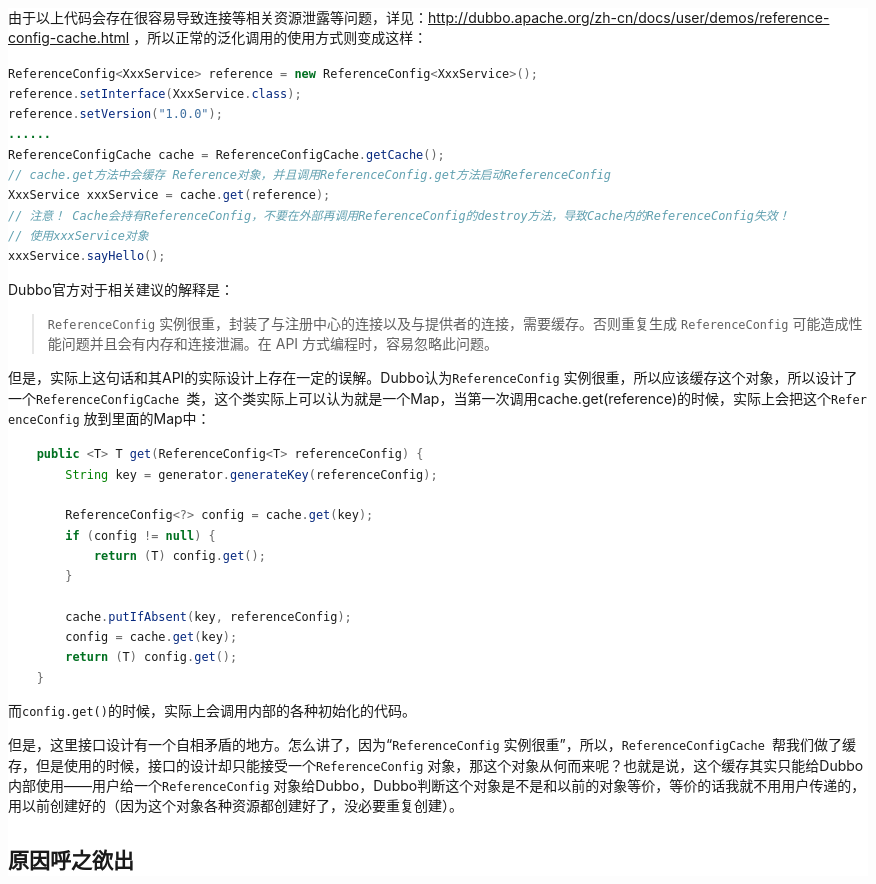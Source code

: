 

由于以上代码会存在很容易导致连接等相关资源泄露等问题，详见：http://dubbo.apache.org/zh-cn/docs/user/demos/reference-config-cache.html ，所以正常的泛化调用的使用方式则变成这样：



```java
ReferenceConfig<XxxService> reference = new ReferenceConfig<XxxService>();
reference.setInterface(XxxService.class);
reference.setVersion("1.0.0");
......
ReferenceConfigCache cache = ReferenceConfigCache.getCache();
// cache.get方法中会缓存 Reference对象，并且调用ReferenceConfig.get方法启动ReferenceConfig
XxxService xxxService = cache.get(reference);
// 注意！ Cache会持有ReferenceConfig，不要在外部再调用ReferenceConfig的destroy方法，导致Cache内的ReferenceConfig失效！
// 使用xxxService对象
xxxService.sayHello();
```



Dubbo官方对于相关建议的解释是：

> `ReferenceConfig` 实例很重，封装了与注册中心的连接以及与提供者的连接，需要缓存。否则重复生成 `ReferenceConfig` 可能造成性能问题并且会有内存和连接泄漏。在 API 方式编程时，容易忽略此问题。



但是，实际上这句话和其API的实际设计上存在一定的误解。Dubbo认为`ReferenceConfig` 实例很重，所以应该缓存这个对象，所以设计了一个`ReferenceConfigCache `类，这个类实际上可以认为就是一个Map，当第一次调用cache.get(reference)的时候，实际上会把这个`ReferenceConfig` 放到里面的Map中：

```java
    public <T> T get(ReferenceConfig<T> referenceConfig) {
        String key = generator.generateKey(referenceConfig);

        ReferenceConfig<?> config = cache.get(key);
        if (config != null) {
            return (T) config.get();
        }

        cache.putIfAbsent(key, referenceConfig);
        config = cache.get(key);
        return (T) config.get();
    }
```



而`config.get()`的时候，实际上会调用内部的各种初始化的代码。



但是，这里接口设计有一个自相矛盾的地方。怎么讲了，因为“`ReferenceConfig` 实例很重”，所以，`ReferenceConfigCache `帮我们做了缓存，但是使用的时候，接口的设计却只能接受一个`ReferenceConfig` 对象，那这个对象从何而来呢？也就是说，这个缓存其实只能给Dubbo内部使用——用户给一个`ReferenceConfig` 对象给Dubbo，Dubbo判断这个对象是不是和以前的对象等价，等价的话我就不用用户传递的，用以前创建好的（因为这个对象各种资源都创建好了，没必要重复创建）。



## 原因呼之欲出
